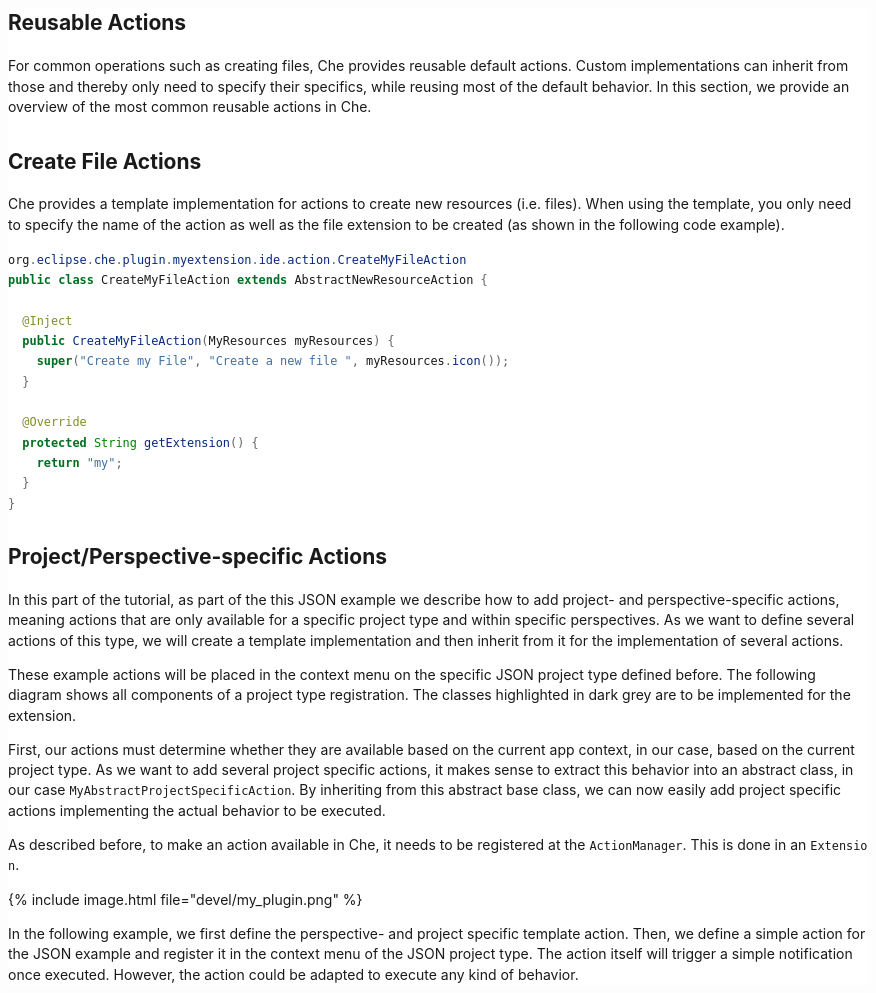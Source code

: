 ## Reusable Actions
For common operations such as creating files, Che provides reusable default actions. Custom implementations can inherit from those and thereby only need to specify their specifics, while reusing most of the default behavior. In this section, we provide an overview of the most common reusable actions in Che.

## Create File Actions

Che provides a template implementation for actions to create new resources (i.e. files). When using the template, you only need to specify the name of the action as well as the file extension to be created (as shown in the following code example).


```java  
org.eclipse.che.plugin.myextension.ide.action.CreateMyFileAction
public class CreateMyFileAction extends AbstractNewResourceAction {

  @Inject
  public CreateMyFileAction(MyResources myResources) {
    super("Create my File", "Create a new file ", myResources.icon());
  }

  @Override
  protected String getExtension() {
    return "my";
  }
}
```

## Project/Perspective-specific Actions

In this part of the tutorial, as part of the this JSON example we describe how to add project- and perspective-specific actions, meaning  actions that are only available for a specific project type and within specific perspectives. As we want to define several actions of this type, we will create a template implementation and then inherit from it for the implementation of several actions.

These example actions will be placed in the context menu on the specific JSON project type defined before. The following diagram shows all components of a project type registration. The classes highlighted in dark grey are to be implemented for the extension.

First, our actions must determine whether they are available based on the current app context, in our case, based on the current project type. As we want to add several project specific actions, it makes sense to extract this behavior into an abstract class, in our case `MyAbstractProjectSpecificAction`. By inheriting from this abstract base class, we can now easily add project specific actions implementing the actual behavior to be executed.

As described before, to make an action available in Che, it needs to be registered at the `ActionManager`. This is done in an `Extension`.

{% include image.html file="devel/my_plugin.png" %}

In the following example, we first define the perspective- and project specific template action. Then, we define a simple action for the JSON example and register it in the context menu of the JSON project type. The action itself will trigger a simple notification once executed. However, the action could be adapted to execute any kind of behavior.
